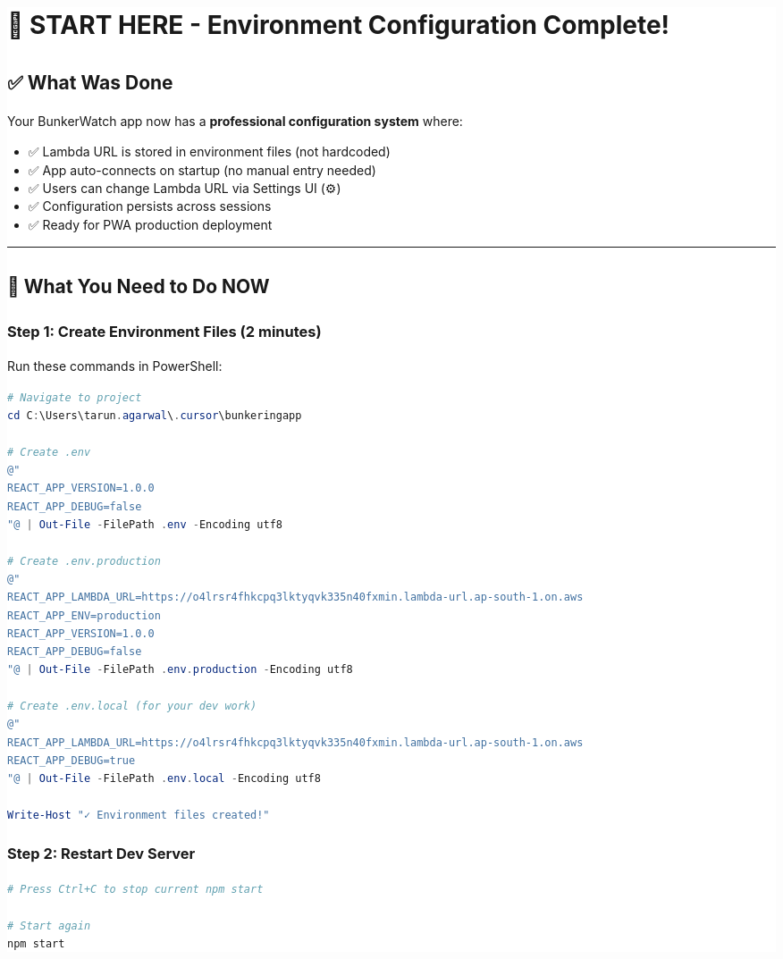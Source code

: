 # 🚀 START HERE - Environment Configuration Complete!

## ✅ What Was Done

Your BunkerWatch app now has a **professional configuration system** where:
- ✅ Lambda URL is stored in environment files (not hardcoded)
- ✅ App auto-connects on startup (no manual entry needed)
- ✅ Users can change Lambda URL via Settings UI (⚙️)
- ✅ Configuration persists across sessions
- ✅ Ready for PWA production deployment

---

## 🎯 What You Need to Do NOW

### Step 1: Create Environment Files (2 minutes)

Run these commands in PowerShell:

```powershell
# Navigate to project
cd C:\Users\tarun.agarwal\.cursor\bunkeringapp

# Create .env
@"
REACT_APP_VERSION=1.0.0
REACT_APP_DEBUG=false
"@ | Out-File -FilePath .env -Encoding utf8

# Create .env.production
@"
REACT_APP_LAMBDA_URL=https://o4lrsr4fhkcpq3lktyqvk335n40fxmin.lambda-url.ap-south-1.on.aws
REACT_APP_ENV=production
REACT_APP_VERSION=1.0.0
REACT_APP_DEBUG=false
"@ | Out-File -FilePath .env.production -Encoding utf8

# Create .env.local (for your dev work)
@"
REACT_APP_LAMBDA_URL=https://o4lrsr4fhkcpq3lktyqvk335n40fxmin.lambda-url.ap-south-1.on.aws
REACT_APP_DEBUG=true
"@ | Out-File -FilePath .env.local -Encoding utf8

Write-Host "✓ Environment files created!"
```

### Step 2: Restart Dev Server

```bash
# Press Ctrl+C to stop current npm start

# Start again
npm start
```
